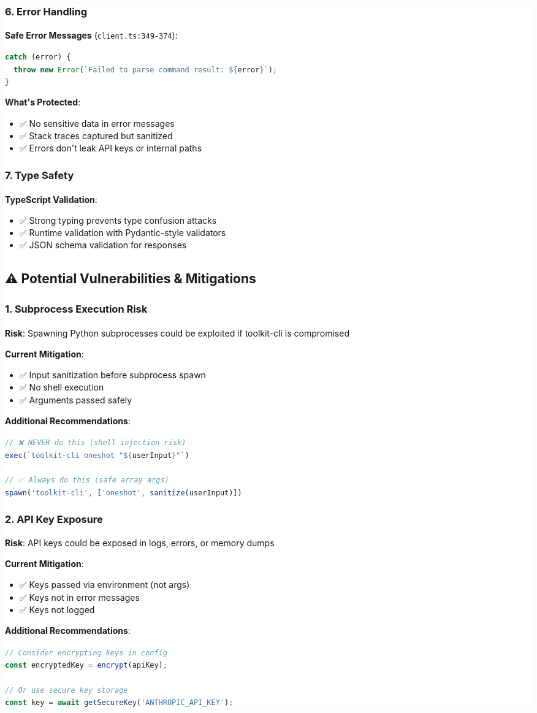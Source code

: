 ### 6. Error Handling

**Safe Error Messages** (`client.ts:349-374`):
```typescript
catch (error) {
  throw new Error(`Failed to parse command result: ${error}`);
}
```

**What's Protected**:
- ✅ No sensitive data in error messages
- ✅ Stack traces captured but sanitized
- ✅ Errors don't leak API keys or internal paths

### 7. Type Safety

**TypeScript Validation**:
- ✅ Strong typing prevents type confusion attacks
- ✅ Runtime validation with Pydantic-style validators
- ✅ JSON schema validation for responses

## ⚠️ Potential Vulnerabilities & Mitigations

### 1. Subprocess Execution Risk

**Risk**: Spawning Python subprocesses could be exploited if toolkit-cli is compromised

**Current Mitigation**:
- ✅ Input sanitization before subprocess spawn
- ✅ No shell execution
- ✅ Arguments passed safely

**Additional Recommendations**:
```typescript
// ❌ NEVER do this (shell injection risk)
exec(`toolkit-cli oneshot "${userInput}"`)

// ✅ Always do this (safe array args)
spawn('toolkit-cli', ['oneshot', sanitize(userInput)])
```

### 2. API Key Exposure

**Risk**: API keys could be exposed in logs, errors, or memory dumps

**Current Mitigation**:
- ✅ Keys passed via environment (not args)
- ✅ Keys not in error messages
- ✅ Keys not logged

**Additional Recommendations**:
```typescript
// Consider encrypting keys in config
const encryptedKey = encrypt(apiKey);

// Or use secure key storage
const key = await getSecureKey('ANTHROPIC_API_KEY');
```
